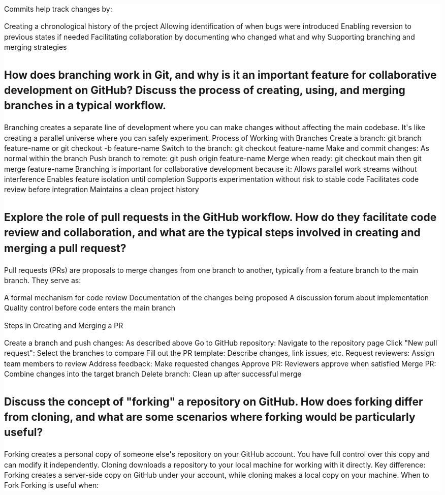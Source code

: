 Commits help track changes by:

Creating a chronological history of the project
Allowing identification of when bugs were introduced
Enabling reversion to previous states if needed
Facilitating collaboration by documenting who changed what and why
Supporting branching and merging strategies
## How does branching work in Git, and why is it an important feature for collaborative development on GitHub? Discuss the process of creating, using, and merging branches in a typical workflow.
Branching creates a separate line of development where you can make changes without affecting the main codebase. It's like creating a parallel universe where you can safely experiment.
Process of Working with Branches
Create a branch: git branch feature-name or git checkout -b feature-name
Switch to the branch: git checkout feature-name
Make and commit changes: As normal within the branch
Push branch to remote: git push origin feature-name
Merge when ready: git checkout main then git merge feature-name
Branching is important for collaborative development because it:
Allows parallel work streams without interference
Enables feature isolation until completion
Supports experimentation without risk to stable code
Facilitates code review before integration
Maintains a clean project history
## Explore the role of pull requests in the GitHub workflow. How do they facilitate code review and collaboration, and what are the typical steps involved in creating and merging a pull request?
Pull requests (PRs) are proposals to merge changes from one branch to another, typically from a feature branch to the main branch. They serve as:

A formal mechanism for code review
Documentation of the changes being proposed
A discussion forum about implementation
Quality control before code enters the main branch

Steps in Creating and Merging a PR

Create a branch and push changes: As described above
Go to GitHub repository: Navigate to the repository page
Click "New pull request": Select the branches to compare
Fill out the PR template: Describe changes, link issues, etc.
Request reviewers: Assign team members to review
Address feedback: Make requested changes
Approve PR: Reviewers approve when satisfied
Merge PR: Combine changes into the target branch
Delete branch: Clean up after successful merge
## Discuss the concept of "forking" a repository on GitHub. How does forking differ from cloning, and what are some scenarios where forking would be particularly useful?
Forking creates a personal copy of someone else's repository on your GitHub account. You have full control over this copy and can modify it independently.
Cloning downloads a repository to your local machine for working with it directly.
Key difference: Forking creates a server-side copy on GitHub under your account, while cloning makes a local copy on your machine.
When to Fork
Forking is useful when:
